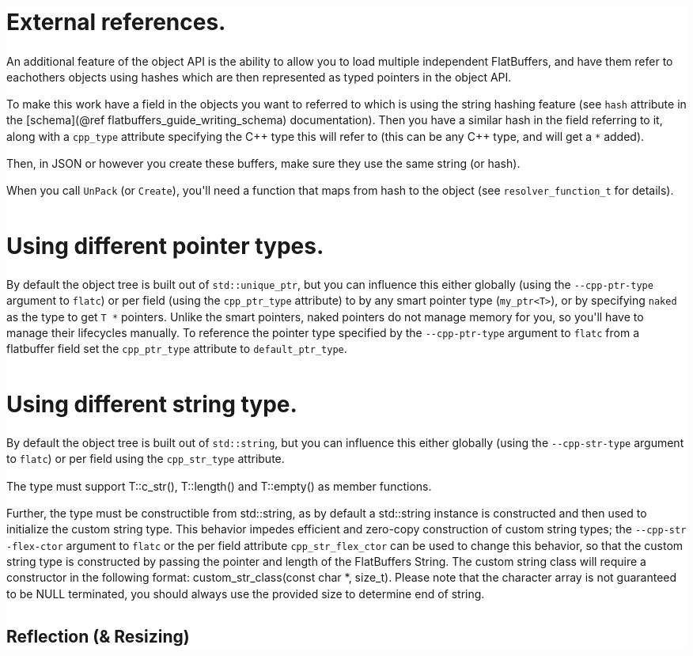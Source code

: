 # External references.

An additional feature of the object API is the ability to allow you to load
multiple independent FlatBuffers, and have them refer to eachothers objects
using hashes which are then represented as typed pointers in the object API.

To make this work have a field in the objects you want to referred to which is
using the string hashing feature (see `hash` attribute in the
[schema](@ref flatbuffers_guide_writing_schema) documentation). Then you have
a similar hash in the field referring to it, along with a `cpp_type`
attribute specifying the C++ type this will refer to (this can be any C++
type, and will get a `*` added).

Then, in JSON or however you create these buffers, make sure they use the
same string (or hash).

When you call `UnPack` (or `Create`), you'll need a function that maps from
hash to the object (see `resolver_function_t` for details).

# Using different pointer types.

By default the object tree is built out of `std::unique_ptr`, but you can
influence this either globally (using the `--cpp-ptr-type` argument to
`flatc`) or per field (using the `cpp_ptr_type` attribute) to by any smart
pointer type (`my_ptr<T>`), or by specifying `naked` as the type to get `T *`
pointers. Unlike the smart pointers, naked pointers do not manage memory for
you, so you'll have to manage their lifecycles manually.  To reference the
pointer type specified by the `--cpp-ptr-type` argument to `flatc` from a
flatbuffer field set the `cpp_ptr_type` attribute to `default_ptr_type`.

# Using different string type.

By default the object tree is built out of `std::string`, but you can
influence this either globally (using the `--cpp-str-type` argument to
`flatc`) or per field using the `cpp_str_type` attribute.

The type must support T::c_str(), T::length() and T::empty() as member functions.

Further, the type must be constructible from std::string, as by default a
std::string instance is constructed and then used to initialize the custom
string type. This behavior impedes efficient and zero-copy construction of
custom string types; the `--cpp-str-flex-ctor` argument to `flatc` or the
per field attribute `cpp_str_flex_ctor` can be used to change this behavior,
so that the custom string type is constructed by passing the pointer and
length of the FlatBuffers String. The custom string class will require a
constructor in the following format: custom_str_class(const char *, size_t).
Please note that the character array is not guaranteed to be NULL terminated,
you should always use the provided size to determine end of string.

## Reflection (& Resizing)
